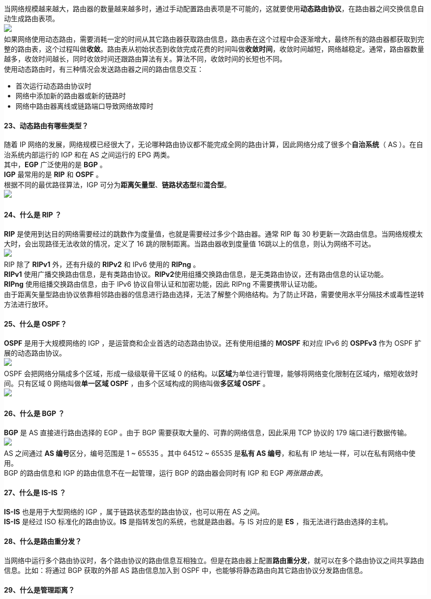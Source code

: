 当网络规模越来越大，路由器的数量越来越多时，通过手动配置路由表项是不可能的，这就要使用**动态路由协议**，在路由器之间交换信息自动生成路由表项。<br />![](https://cdn.nlark.com/yuque/0/2021/webp/396745/1638714496514-8e810777-e2a7-4ec8-a396-a1b7fe61ef2a.webp#clientId=u4d450d01-d284-4&from=paste&id=u700847e2&originHeight=191&originWidth=491&originalType=url&ratio=1&rotation=0&showTitle=false&status=done&style=none&taskId=u5de22b02-2128-43cf-9128-3b88d91d0dd&title=)<br />如果网络使用动态路由，需要消耗一定的时间从其它路由器获取路由信息，路由表在这个过程中会逐渐增大，最终所有的路由器都获取到完整的路由表，这个过程叫做**收敛**。路由表从初始状态到收敛完成花费的时间叫做**收敛时间**，收敛时间越短，网络越稳定。通常，路由器数量越多，收敛时间越长，同时收敛时间还跟路由算法有关。算法不同，收敛时间的长短也不同。<br />使用动态路由时，有三种情况会发送路由器之间的路由信息交互：

- 首次运行动态路由协议时
- 网络中添加新的路由器或新的链路时
- 网络中路由器离线或链路端口导致网络故障时
<a name="DWejz"></a>
#### 23、动态路由有哪些类型？
随着 IP 网络的发展，网络规模已经很大了，无论哪种路由协议都不能完成全网的路由计算，因此网络分成了很多个**自治系统**（ AS ）。在自治系统内部运行的 IGP 和在 AS 之间运行的 EPG 两类。<br />其中，**EGP** 广泛使用的是 **BGP** 。<br />**IGP** 最常用的是 **RIP** 和 **OSPF** 。<br />根据不同的最优路径算法，IGP 可分为**距离矢量型**、**链路状态型**和**混合型**。<br />![](https://cdn.nlark.com/yuque/0/2021/webp/396745/1638714496652-222172df-640b-484c-b201-50ef075a736a.webp#clientId=u4d450d01-d284-4&from=paste&id=u82aa4e87&originHeight=282&originWidth=721&originalType=url&ratio=1&rotation=0&showTitle=false&status=done&style=none&taskId=u6ac242aa-589d-4287-9474-5dfe843c2e8&title=)
<a name="Jqmcx"></a>
#### 24、什么是 RIP ？
**RIP** 是使用到达目的网络需要经过的跳数作为度量值，也就是需要经过多少个路由器。通常 RIP 每 30 秒更新一次路由信息。当网络规模太大时，会出现路径无法收敛的情况，定义了 16 跳的限制距离。当路由器收到度量值 16跳以上的信息，则认为网络不可达。<br />![](https://cdn.nlark.com/yuque/0/2021/webp/396745/1638714496903-b3f326de-52fa-4c00-81ae-9693e3464677.webp#clientId=u4d450d01-d284-4&from=paste&id=u8afcf602&originHeight=381&originWidth=837&originalType=url&ratio=1&rotation=0&showTitle=false&status=done&style=shadow&taskId=u9ce64685-607c-4626-8d6e-a18ec93d4f8&title=)<br />RIP 除了 **RIPv1** 外，还有升级的 **RIPv2** 和 IPv6 使用的 **RIPng** 。<br />**RIPv1** 使用广播交换路由信息，是有类路由协议。**RIPv2**使用组播交换路由信息，是无类路由协议，还有路由信息的认证功能。<br />**RIPng** 使用组播交换路由信息，由于 IPv6 协议自带认证和加密功能，因此 RIPng 不需要携带认证功能。<br />由于距离矢量型路由协议依靠相邻路由器的信息进行路由选择，无法了解整个网络结构。为了防止环路，需要使用水平分隔技术或毒性逆转方法进行放环。
<a name="Yngu9"></a>
#### 25、什么是 OSPF？
**OSPF** 是用于大规模网络的 IGP ，是运营商和企业首选的动态路由协议。还有使用组播的 **MOSPF** 和对应 IPv6 的 **OSPFv3** 作为 OSPF 扩展的动态路由协议。<br />![](https://cdn.nlark.com/yuque/0/2021/webp/396745/1638714497202-27fe94a5-05d3-4afa-9f15-d9c7390ab39a.webp#clientId=u4d450d01-d284-4&from=paste&id=u17a7b5ce&originHeight=201&originWidth=741&originalType=url&ratio=1&rotation=0&showTitle=false&status=done&style=none&taskId=u4c6da14f-c125-41d2-8b34-e646768ff7e&title=)<br />OSPF 会把网络分隔成多个区域，形成一级级联骨干区域 0 的结构。以**区域**为单位进行管理，能够将网络变化限制在区域内，缩短收敛时间。只有区域 0 网络叫做**单一区域 OSPF** ，由多个区域构成的网络叫做**多区域 OSPF** 。<br />![](https://cdn.nlark.com/yuque/0/2021/webp/396745/1638714497112-521d2e8c-7f7c-4c17-9ed7-5fcacc750cce.webp#clientId=u4d450d01-d284-4&from=paste&id=u2f80592f&originHeight=586&originWidth=867&originalType=url&ratio=1&rotation=0&showTitle=false&status=done&style=shadow&taskId=u38b3fc94-890d-4514-9195-96c9617f6f6&title=)
<a name="DJtgL"></a>
#### 26、什么是 BGP ？
**BGP** 是 AS 直接进行路由选择的 EGP 。由于 BGP 需要获取大量的、可靠的网络信息，因此采用 TCP 协议的 179 端口进行数据传输。<br />![](https://cdn.nlark.com/yuque/0/2021/webp/396745/1638714497142-0d432be0-2e79-4f4a-b80a-544aed8dccec.webp#clientId=u4d450d01-d284-4&from=paste&id=u799f3cbc&originHeight=241&originWidth=481&originalType=url&ratio=1&rotation=0&showTitle=false&status=done&style=none&taskId=ueb7177b5-ab79-485e-a297-97f1ddafa03&title=)<br />AS 之间通过 **AS 编号**区分，编号范围是 1 ~ 65535 。其中 64512 ~ 65535 是**私有 AS 编号**，和私有 IP 地址一样，可以在私有网络中使用。<br />BGP 的路由信息和 IGP 的路由信息不在一起管理，运行 BGP 的路由器会同时有 IGP 和 EGP _两张路由表_。
<a name="LFoD8"></a>
#### 27、什么是 IS-IS ？
**IS-IS** 也是用于大型网络的 IGP ，属于链路状态型的路由协议，也可以用在 AS 之间。<br />**IS-IS** 是经过 ISO 标准化的路由协议。**IS** 是指转发包的系统，也就是路由器。与 IS 对应的是 **ES** ，指无法进行路由选择的主机。
<a name="CPvrS"></a>
#### 28、什么是路由重分发？
当网络中运行多个路由协议时，各个路由协议的路由信息互相独立。但是在路由器上配置**路由重分发**，就可以在多个路由协议之间共享路由信息。比如：将通过 BGP 获取的外部 AS 路由信息加入到 OSPF 中，也能够将静态路由向其它路由协议分发路由信息。
<a name="HhsLJ"></a>
#### 29、什么是管理距离？
